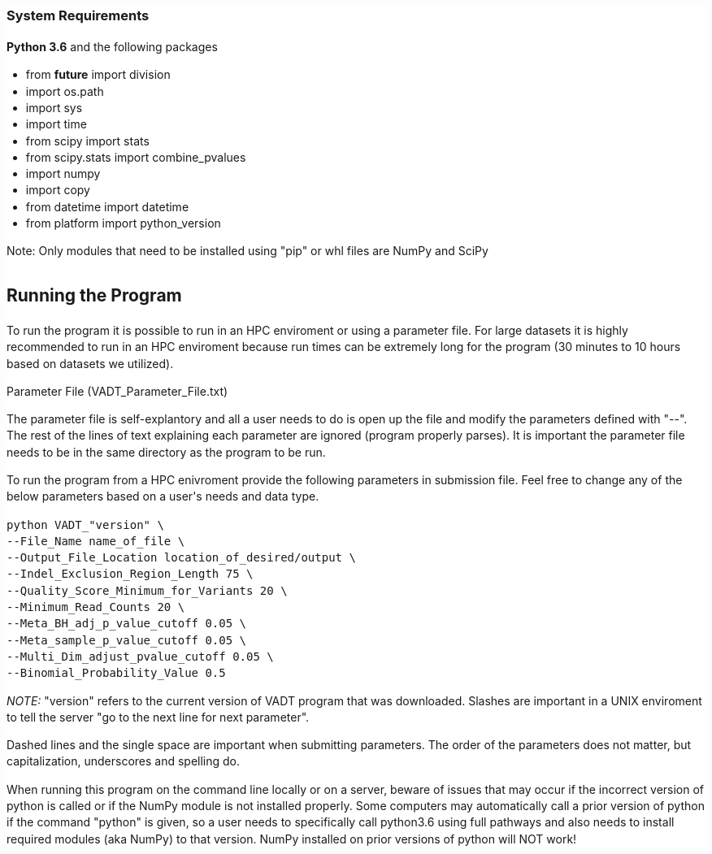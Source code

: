 ### System Requirements
**Python 3.6** and the following packages

* from __future__ import division
* import os.path
* import sys
* import time
* from scipy import stats
* from scipy.stats import combine_pvalues
* import numpy
* import copy
* from datetime import datetime
* from platform import python_version

Note: Only modules that need to be installed using "pip" or whl files are NumPy and SciPy


## Running the Program
To run the program it is possible to run in an HPC enviroment or using a parameter file. For large datasets it is highly recommended to run in an HPC enviroment because run times can be extremely long for the program  (30 minutes to 10 hours based on datasets we utilized).

Parameter File (VADT_Parameter_File.txt)

The parameter file is self-explantory and all a user needs to do is open up the file and modify the parameters defined with "--". The rest of the lines of text explaining each parameter are ignored (program properly parses). It is important the parameter file needs to be in the same directory as the program to be run.

To run the program from a HPC enivroment provide the following parameters in submission file. Feel free to change any of the below parameters based on a user's needs and data type. 

<pre>
python VADT_"version" \
--File_Name name_of_file \
--Output_File_Location location_of_desired/output \
--Indel_Exclusion_Region_Length 75 \
--Quality_Score_Minimum_for_Variants 20 \
--Minimum_Read_Counts 20 \
--Meta_BH_adj_p_value_cutoff 0.05 \
--Meta_sample_p_value_cutoff 0.05 \
--Multi_Dim_adjust_pvalue_cutoff 0.05 \
--Binomial_Probability_Value 0.5
</pre>
 
*NOTE:*
"version" refers to the current version of VADT program that was downloaded.
Slashes are important in a UNIX enviroment to tell the server "go to the next line for next parameter".

Dashed lines and the single space are important when submitting parameters. The order of the parameters does not matter, but capitalization, underscores and spelling do.

When running this program on the command line locally or on a server, beware of issues that may occur if the incorrect version of python is called or if the NumPy module is not installed properly. Some computers may automatically call a prior version of python if the command "python" is given, so a user needs to specifically call python3.6 using full pathways and also needs to install required modules (aka NumPy) to that version. NumPy installed on prior versions of python will NOT work!
